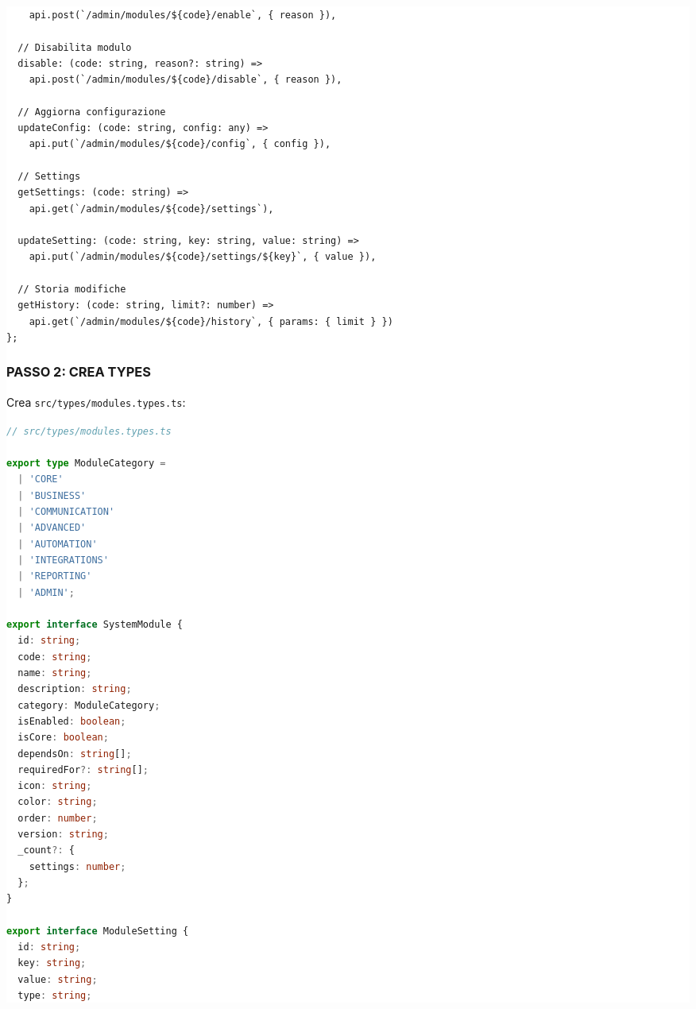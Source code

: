 ```
    api.post(`/admin/modules/${code}/enable`, { reason }),
  
  // Disabilita modulo
  disable: (code: string, reason?: string) =>
    api.post(`/admin/modules/${code}/disable`, { reason }),
  
  // Aggiorna configurazione
  updateConfig: (code: string, config: any) =>
    api.put(`/admin/modules/${code}/config`, { config }),
  
  // Settings
  getSettings: (code: string) =>
    api.get(`/admin/modules/${code}/settings`),
  
  updateSetting: (code: string, key: string, value: string) =>
    api.put(`/admin/modules/${code}/settings/${key}`, { value }),
  
  // Storia modifiche
  getHistory: (code: string, limit?: number) =>
    api.get(`/admin/modules/${code}/history`, { params: { limit } })
};
```

### PASSO 2: CREA TYPES

Crea `src/types/modules.types.ts`:

```typescript
// src/types/modules.types.ts

export type ModuleCategory = 
  | 'CORE'
  | 'BUSINESS'
  | 'COMMUNICATION'
  | 'ADVANCED'
  | 'AUTOMATION'
  | 'INTEGRATIONS'
  | 'REPORTING'
  | 'ADMIN';

export interface SystemModule {
  id: string;
  code: string;
  name: string;
  description: string;
  category: ModuleCategory;
  isEnabled: boolean;
  isCore: boolean;
  dependsOn: string[];
  requiredFor?: string[];
  icon: string;
  color: string;
  order: number;
  version: string;
  _count?: {
    settings: number;
  };
}

export interface ModuleSetting {
  id: string;
  key: string;
  value: string;
  type: string;
```
